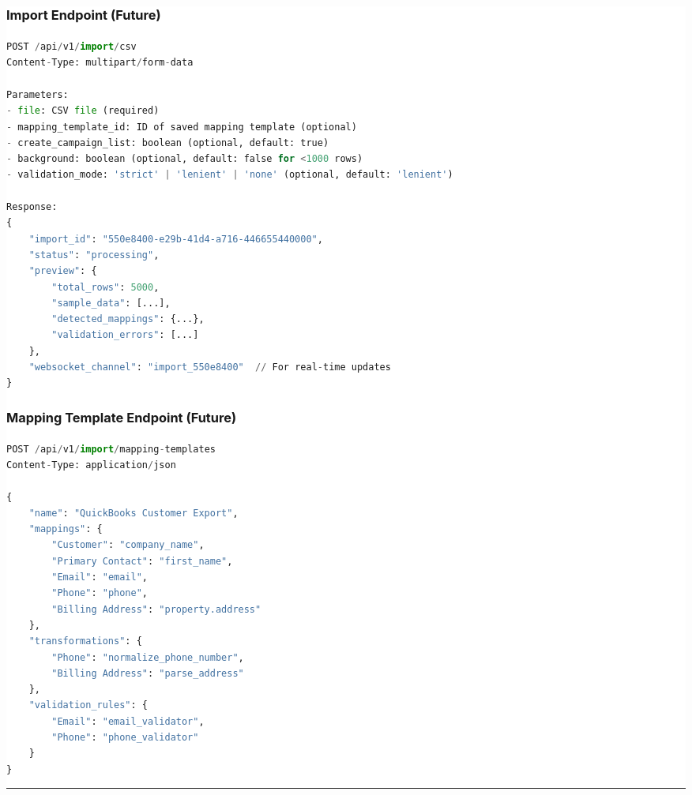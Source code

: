### Import Endpoint (Future)

```python
POST /api/v1/import/csv
Content-Type: multipart/form-data

Parameters:
- file: CSV file (required)
- mapping_template_id: ID of saved mapping template (optional)
- create_campaign_list: boolean (optional, default: true)
- background: boolean (optional, default: false for <1000 rows)
- validation_mode: 'strict' | 'lenient' | 'none' (optional, default: 'lenient')

Response:
{
    "import_id": "550e8400-e29b-41d4-a716-446655440000",
    "status": "processing",
    "preview": {
        "total_rows": 5000,
        "sample_data": [...],
        "detected_mappings": {...},
        "validation_errors": [...]
    },
    "websocket_channel": "import_550e8400"  // For real-time updates
}
```

### Mapping Template Endpoint (Future)

```python
POST /api/v1/import/mapping-templates
Content-Type: application/json

{
    "name": "QuickBooks Customer Export",
    "mappings": {
        "Customer": "company_name",
        "Primary Contact": "first_name",
        "Email": "email",
        "Phone": "phone",
        "Billing Address": "property.address"
    },
    "transformations": {
        "Phone": "normalize_phone_number",
        "Billing Address": "parse_address"
    },
    "validation_rules": {
        "Email": "email_validator",
        "Phone": "phone_validator"
    }
}
```

---